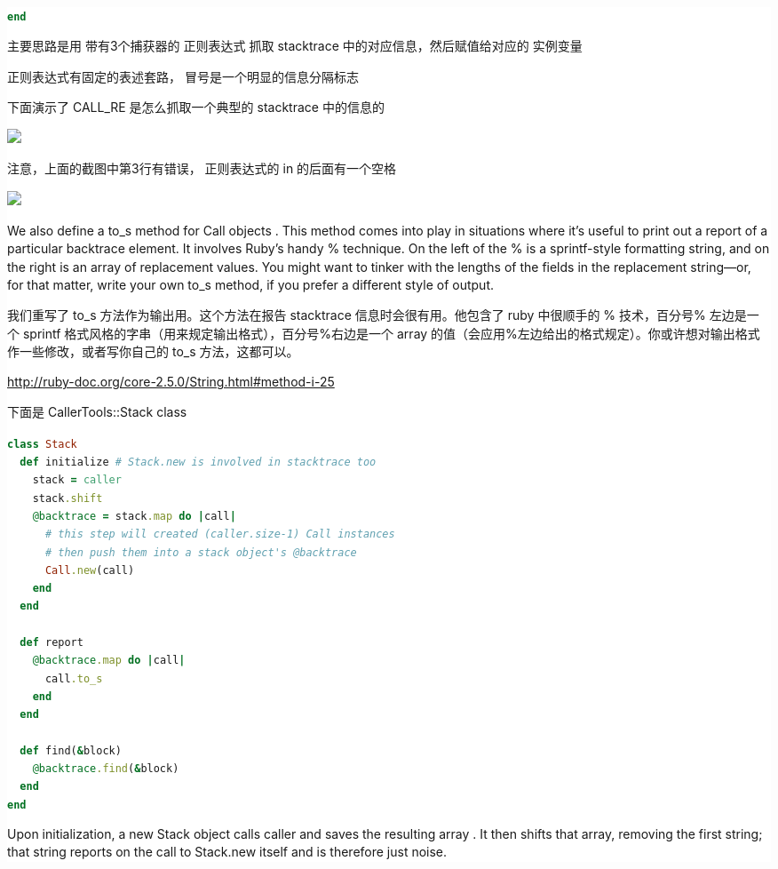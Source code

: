 ```ruby
end
```


主要思路是用 带有3个捕获器的 正则表达式 抓取 stacktrace 中的对应信息，然后赋值给对应的 实例变量

正则表达式有固定的表述套路， 冒号是一个明显的信息分隔标志

下面演示了 CALL_RE 是怎么抓取一个典型的 stacktrace 中的信息的

![](https://ws4.sinaimg.cn/large/006tNc79gy1foqb4945d5j30de08uabz.jpg)

注意，上面的截图中第3行有错误， 正则表达式的 in 的后面有一个空格

![](https://ws2.sinaimg.cn/large/006tNc79gy1foqb4wrmh5j30a900uq2v.jpg)


We also define a to_s method for Call objects . This method comes into play in situations where it’s useful to print out a report of a particular backtrace element. It involves Ruby’s handy % technique. On the left of the % is a sprintf-style formatting string, and on the right is an array of replacement values. You might want to tinker with the lengths of the fields in the replacement string—or, for that matter, write your own to_s method, if you prefer a different style of output.


我们重写了 to_s 方法作为输出用。这个方法在报告 stacktrace 信息时会很有用。他包含了 ruby 中很顺手的  % 技术，百分号% 左边是一个 sprintf 格式风格的字串（用来规定输出格式），百分号%右边是一个 array 的值（会应用%左边给出的格式规定）。你或许想对输出格式作一些修改，或者写你自己的 to_s 方法，这都可以。

http://ruby-doc.org/core-2.5.0/String.html#method-i-25


下面是 CallerTools::Stack class

```ruby
class Stack
  def initialize # Stack.new is involved in stacktrace too
    stack = caller
    stack.shift
    @backtrace = stack.map do |call|
      # this step will created (caller.size-1) Call instances
      # then push them into a stack object's @backtrace
      Call.new(call)
    end
  end

  def report
    @backtrace.map do |call|
      call.to_s
    end
  end

  def find(&block)
    @backtrace.find(&block)
  end
end
```

Upon initialization, a new Stack object calls caller and saves the resulting array . It then shifts that array, removing the first string; that string reports on the call to Stack.new itself and is therefore just noise.
